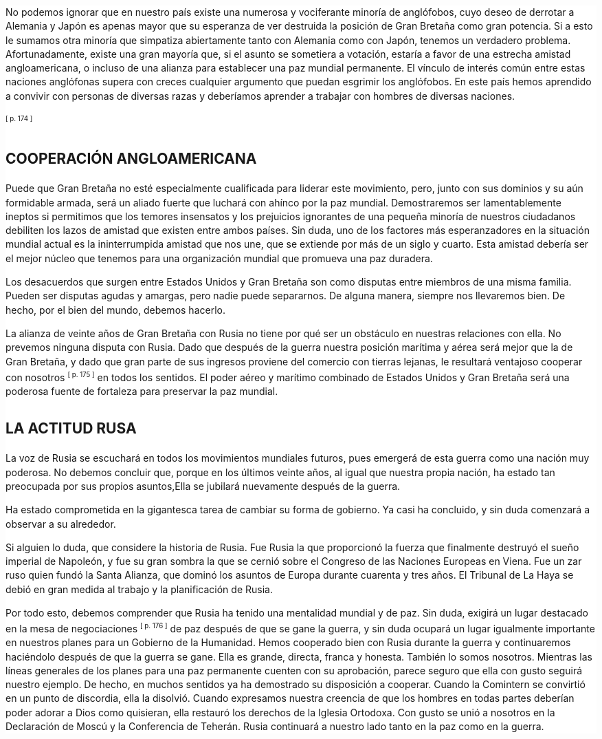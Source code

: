 No podemos ignorar que en nuestro país existe una numerosa y vociferante minoría de anglófobos, cuyo deseo de derrotar a Alemania y Japón es apenas mayor que su esperanza de ver destruida la posición de Gran Bretaña como gran potencia. Si a esto le sumamos otra minoría que simpatiza abiertamente tanto con Alemania como con Japón, tenemos un verdadero problema. Afortunadamente, existe una gran mayoría que, si el asunto se sometiera a votación, estaría a favor de una estrecha amistad angloamericana, o incluso de una alianza para establecer una paz mundial permanente. El vínculo de interés común entre estas naciones anglófonas supera con creces cualquier argumento que puedan esgrimir los anglófobos. En este país hemos aprendido a convivir con personas de diversas razas y deberíamos aprender a trabajar con hombres de diversas naciones.

<span id="p174"><sup><small>[ p. 174 ]</small></sup></span>

## COOPERACIÓN ANGLOAMERICANA

Puede que Gran Bretaña no esté especialmente cualificada para liderar este movimiento, pero, junto con sus dominios y su aún formidable armada, será un aliado fuerte que luchará con ahínco por la paz mundial. Demostraremos ser lamentablemente ineptos si permitimos que los temores insensatos y los prejuicios ignorantes de una pequeña minoría de nuestros ciudadanos debiliten los lazos de amistad que existen entre ambos países. Sin duda, uno de los factores más esperanzadores en la situación mundial actual es la ininterrumpida amistad que nos une, que se extiende por más de un siglo y cuarto. Esta amistad debería ser el mejor núcleo que tenemos para una organización mundial que promueva una paz duradera.

Los desacuerdos que surgen entre Estados Unidos y Gran Bretaña son como disputas entre miembros de una misma familia. Pueden ser disputas agudas y amargas, pero nadie puede separarnos. De alguna manera, siempre nos llevaremos bien. De hecho, por el bien del mundo, debemos hacerlo.

La alianza de veinte años de Gran Bretaña con Rusia no tiene por qué ser un obstáculo en nuestras relaciones con ella. No prevemos ninguna disputa con Rusia. Dado que después de la guerra nuestra posición marítima y aérea será mejor que la de Gran Bretaña, y dado que gran parte de sus ingresos proviene del comercio con tierras lejanas, le resultará ventajoso cooperar con nosotros <span id="p175"><sup><small>[ p. 175 ]</small></sup></span> en todos los sentidos. El poder aéreo y marítimo combinado de Estados Unidos y Gran Bretaña será una poderosa fuente de fortaleza para preservar la paz mundial.

## LA ACTITUD RUSA

La voz de Rusia se escuchará en todos los movimientos mundiales futuros, pues emergerá de esta guerra como una nación muy poderosa. No debemos concluir que, porque en los últimos veinte años, al igual que nuestra propia nación, ha estado tan preocupada por sus propios asuntos,Ella se jubilará nuevamente después de la guerra.

Ha estado comprometida en la gigantesca tarea de cambiar su forma de gobierno. Ya casi ha concluido, y sin duda comenzará a observar a su alrededor.

Si alguien lo duda, que considere la historia de Rusia. Fue Rusia la que proporcionó la fuerza que finalmente destruyó el sueño imperial de Napoleón, y fue su gran sombra la que se cernió sobre el Congreso de las Naciones Europeas en Viena. Fue un zar ruso quien fundó la Santa Alianza, que dominó los asuntos de Europa durante cuarenta y tres años. El Tribunal de La Haya se debió en gran medida al trabajo y la planificación de Rusia.

Por todo esto, debemos comprender que Rusia ha tenido una mentalidad mundial y de paz. Sin duda, exigirá un lugar destacado en la mesa de negociaciones <span id="p176"><sup><small>[ p. 176 ]</small></sup></span> de paz después de que se gane la guerra, y sin duda ocupará un lugar igualmente importante en nuestros planes para un Gobierno de la Humanidad. Hemos cooperado bien con Rusia durante la guerra y continuaremos haciéndolo después de que la guerra se gane. Ella es grande, directa, franca y honesta. También lo somos nosotros. Mientras las líneas generales de los planes para una paz permanente cuenten con su aprobación, parece seguro que ella con gusto seguirá nuestro ejemplo. De hecho, en muchos sentidos ya ha demostrado su disposición a cooperar. Cuando la Comintern se convirtió en un punto de discordia, ella la disolvió. Cuando expresamos nuestra creencia de que los hombres en todas partes deberían poder adorar a Dios como quisieran, ella restauró los derechos de la Iglesia Ortodoxa. Con gusto se unió a nosotros en la Declaración de Moscú y la Conferencia de Teherán. Rusia continuará a nuestro lado tanto en la paz como en la guerra.

